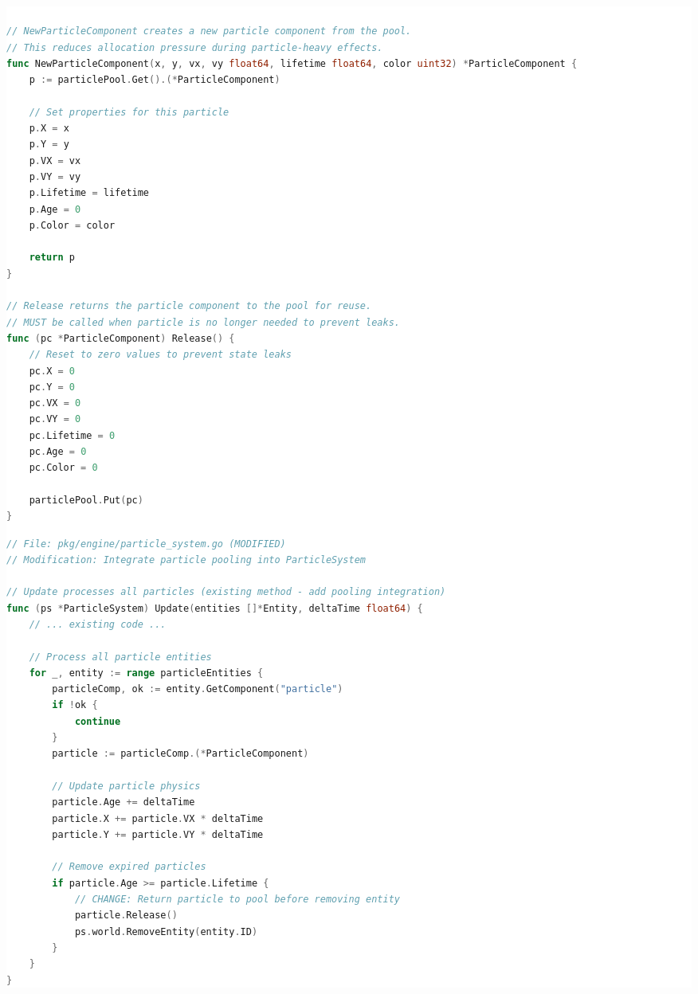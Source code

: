 ```go

// NewParticleComponent creates a new particle component from the pool.
// This reduces allocation pressure during particle-heavy effects.
func NewParticleComponent(x, y, vx, vy float64, lifetime float64, color uint32) *ParticleComponent {
	p := particlePool.Get().(*ParticleComponent)
	
	// Set properties for this particle
	p.X = x
	p.Y = y
	p.VX = vx
	p.VY = vy
	p.Lifetime = lifetime
	p.Age = 0
	p.Color = color
	
	return p
}

// Release returns the particle component to the pool for reuse.
// MUST be called when particle is no longer needed to prevent leaks.
func (pc *ParticleComponent) Release() {
	// Reset to zero values to prevent state leaks
	pc.X = 0
	pc.Y = 0
	pc.VX = 0
	pc.VY = 0
	pc.Lifetime = 0
	pc.Age = 0
	pc.Color = 0
	
	particlePool.Put(pc)
}
```

```go
// File: pkg/engine/particle_system.go (MODIFIED)
// Modification: Integrate particle pooling into ParticleSystem

// Update processes all particles (existing method - add pooling integration)
func (ps *ParticleSystem) Update(entities []*Entity, deltaTime float64) {
	// ... existing code ...
	
	// Process all particle entities
	for _, entity := range particleEntities {
		particleComp, ok := entity.GetComponent("particle")
		if !ok {
			continue
		}
		particle := particleComp.(*ParticleComponent)
		
		// Update particle physics
		particle.Age += deltaTime
		particle.X += particle.VX * deltaTime
		particle.Y += particle.VY * deltaTime
		
		// Remove expired particles
		if particle.Age >= particle.Lifetime {
			// CHANGE: Return particle to pool before removing entity
			particle.Release()
			ps.world.RemoveEntity(entity.ID)
		}
	}
}
```